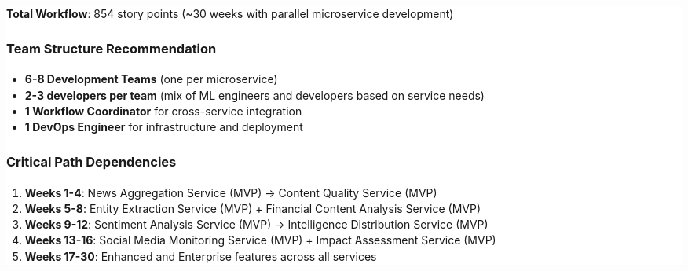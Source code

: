 **Total Workflow**: 854 story points (~30 weeks with parallel microservice development)

### Team Structure Recommendation
- **6-8 Development Teams** (one per microservice)
- **2-3 developers per team** (mix of ML engineers and developers based on service needs)
- **1 Workflow Coordinator** for cross-service integration
- **1 DevOps Engineer** for infrastructure and deployment

### Critical Path Dependencies
1. **Weeks 1-4**: News Aggregation Service (MVP) → Content Quality Service (MVP)
2. **Weeks 5-8**: Entity Extraction Service (MVP) + Financial Content Analysis Service (MVP)
3. **Weeks 9-12**: Sentiment Analysis Service (MVP) → Intelligence Distribution Service (MVP)
4. **Weeks 13-16**: Social Media Monitoring Service (MVP) + Impact Assessment Service (MVP)
5. **Weeks 17-30**: Enhanced and Enterprise features across all services
